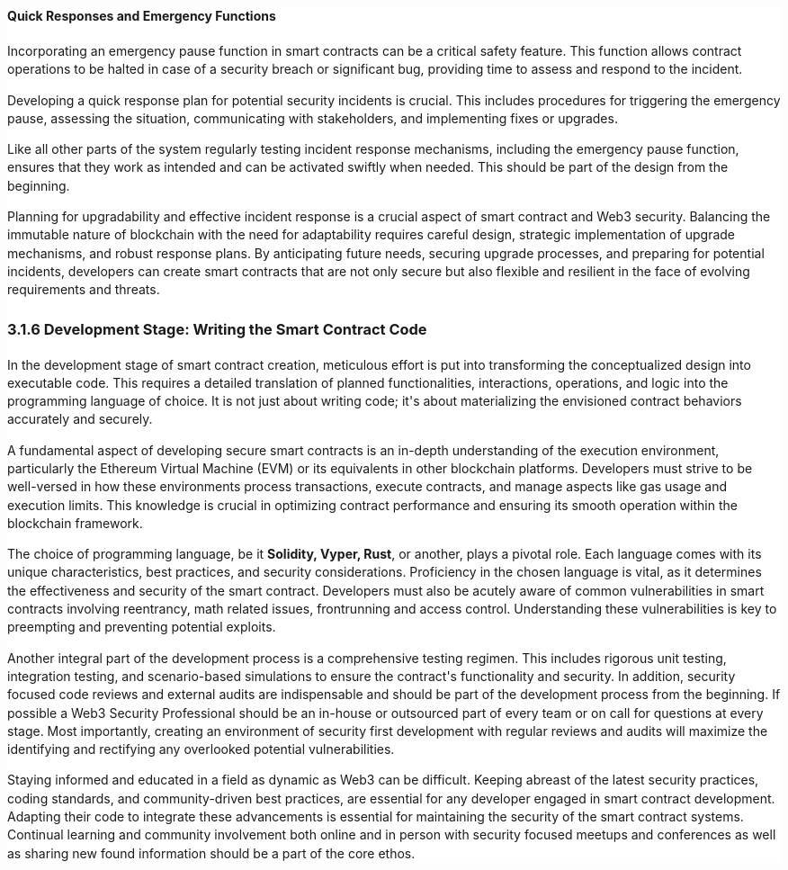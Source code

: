 #### Quick Responses and Emergency Functions

Incorporating an emergency pause function in smart contracts can be a critical safety feature. This function allows contract operations to be halted in case of a security breach or significant bug, providing time to assess and respond to the incident.

Developing a quick response plan for potential security incidents is crucial. This includes procedures for triggering the emergency pause, assessing the situation, communicating with stakeholders, and implementing fixes or upgrades.

Like all other parts of the system regularly testing incident response mechanisms, including the emergency pause function, ensures that they work as intended and can be activated swiftly when needed. This should be part of the design from the beginning.

Planning for upgradability and effective incident response is a crucial aspect of smart contract and Web3 security. Balancing the immutable nature of blockchain with the need for adaptability requires careful design, strategic implementation of upgrade mechanisms, and robust response plans. By anticipating future needs, securing upgrade processes, and preparing for potential incidents, developers can create smart contracts that are not only secure but also flexible and resilient in the face of evolving requirements and threats.

### 3.1.6 Development Stage: Writing the Smart Contract Code

In the development stage of smart contract creation, meticulous effort is put into transforming the conceptualized design into executable code. This requires a detailed translation of planned functionalities, interactions, operations, and logic into the programming language of choice. It is not just about writing code; it's about materializing the envisioned contract behaviors accurately and securely.

A fundamental aspect of developing secure smart contracts is an in-depth understanding of the execution environment, particularly the Ethereum Virtual Machine (EVM) or its equivalents in other blockchain platforms. Developers must strive to be well-versed in how these environments process transactions, execute contracts, and manage aspects like gas usage and execution limits. This knowledge is crucial in optimizing contract performance and ensuring its smooth operation within the blockchain framework.

The choice of programming language, be it **Solidity, Vyper, Rust**, or another, plays a pivotal role. Each language comes with its unique characteristics, best practices, and security considerations. Proficiency in the chosen language is vital, as it determines the effectiveness and security of the smart contract. Developers must also be acutely aware of common vulnerabilities in smart contracts involving reentrancy, math related issues, frontrunning and access control. Understanding these vulnerabilities is key to preempting and preventing potential exploits.

Another integral part of the development process is a comprehensive testing regimen. This includes rigorous unit testing, integration testing, and scenario-based simulations to ensure the contract's functionality and security. In addition, security focused code reviews and external audits are indispensable and should be part of the development process from the beginning. If possible a Web3 Security Professional should be an in-house or outsourced part of every team or on call for questions at every stage. Most importantly, creating an environment of security first development with regular reviews and audits will maximize the identifying and rectifying any overlooked potential vulnerabilities.

Staying informed and educated in a field as dynamic as Web3 can be difficult. Keeping abreast of the latest security practices, coding standards, and community-driven best practices, are essential for any developer engaged in smart contract development. Adapting their code to integrate these advancements is essential for maintaining the security of the smart contract systems. Continual learning and community involvement both online and in person with security focused meetups and conferences as well as sharing new found information should be a part of the core ethos.
